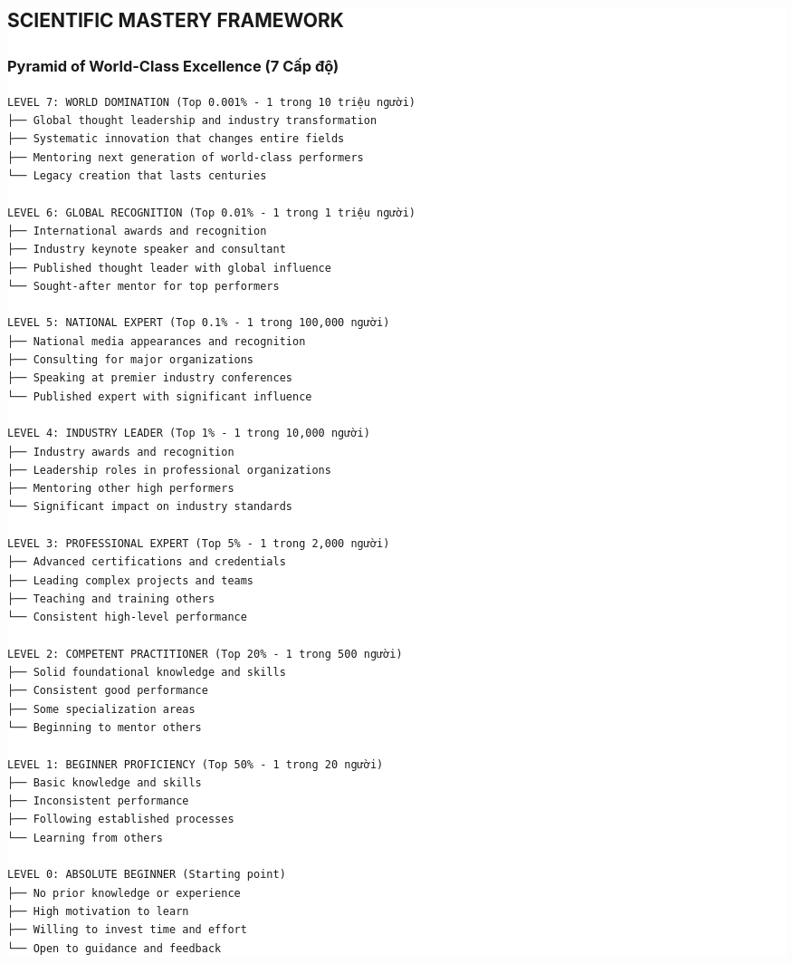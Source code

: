 ## SCIENTIFIC MASTERY FRAMEWORK

### Pyramid of World-Class Excellence (7 Cấp độ)
```
LEVEL 7: WORLD DOMINATION (Top 0.001% - 1 trong 10 triệu người)
├── Global thought leadership and industry transformation
├── Systematic innovation that changes entire fields
├── Mentoring next generation of world-class performers
└── Legacy creation that lasts centuries

LEVEL 6: GLOBAL RECOGNITION (Top 0.01% - 1 trong 1 triệu người)  
├── International awards and recognition
├── Industry keynote speaker and consultant
├── Published thought leader with global influence
└── Sought-after mentor for top performers

LEVEL 5: NATIONAL EXPERT (Top 0.1% - 1 trong 100,000 người)
├── National media appearances and recognition
├── Consulting for major organizations
├── Speaking at premier industry conferences  
└── Published expert with significant influence

LEVEL 4: INDUSTRY LEADER (Top 1% - 1 trong 10,000 người)
├── Industry awards and recognition
├── Leadership roles in professional organizations
├── Mentoring other high performers
└── Significant impact on industry standards

LEVEL 3: PROFESSIONAL EXPERT (Top 5% - 1 trong 2,000 người)
├── Advanced certifications and credentials
├── Leading complex projects and teams
├── Teaching and training others
└── Consistent high-level performance

LEVEL 2: COMPETENT PRACTITIONER (Top 20% - 1 trong 500 người)
├── Solid foundational knowledge and skills
├── Consistent good performance
├── Some specialization areas
└── Beginning to mentor others

LEVEL 1: BEGINNER PROFICIENCY (Top 50% - 1 trong 20 người)
├── Basic knowledge and skills
├── Inconsistent performance
├── Following established processes
└── Learning from others

LEVEL 0: ABSOLUTE BEGINNER (Starting point)
├── No prior knowledge or experience
├── High motivation to learn
├── Willing to invest time and effort
└── Open to guidance and feedback
```

